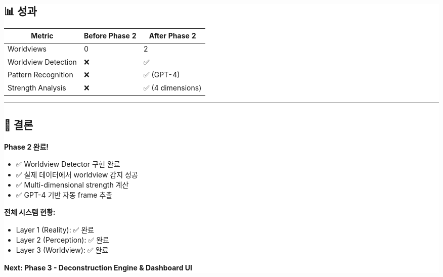 ## 📊 성과

| Metric | Before Phase 2 | After Phase 2 |
|--------|----------------|---------------|
| Worldviews | 0 | 2 |
| Worldview Detection | ❌ | ✅ |
| Pattern Recognition | ❌ | ✅ (GPT-4) |
| Strength Analysis | ❌ | ✅ (4 dimensions) |

---

## 🎉 결론

**Phase 2 완료!**

- ✅ Worldview Detector 구현 완료
- ✅ 실제 데이터에서 worldview 감지 성공
- ✅ Multi-dimensional strength 계산
- ✅ GPT-4 기반 자동 frame 추출

**전체 시스템 현황:**
- Layer 1 (Reality): ✅ 완료
- Layer 2 (Perception): ✅ 완료
- Layer 3 (Worldview): ✅ 완료

**Next: Phase 3 - Deconstruction Engine & Dashboard UI**
